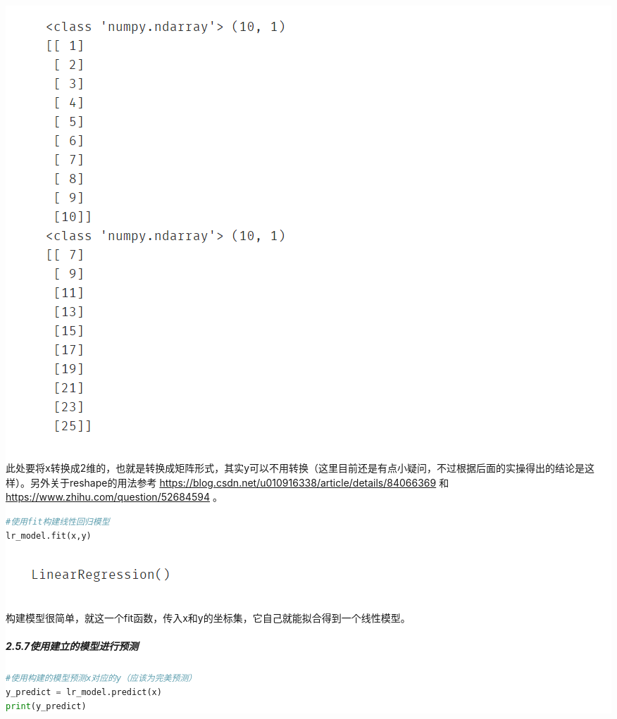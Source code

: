 ![image-20210730003325406](./AI.assets/ab2034afd80cc336ab15ee6433fb51c0.png)

此处要将x转换成2维的，也就是转换成矩阵形式，其实y可以不用转换（这里目前还是有点小疑问，不过根据后面的实操得出的结论是这样）。另外关于reshape的用法参考 https://blog.csdn.net/u010916338/article/details/84066369 和 https://www.zhihu.com/question/52684594 。

```python
#使用fit构建线性回归模型
lr_model.fit(x,y)
```

![image-20210730003759989](./AI.assets/21474286be985c31c1457510e745d3c1.png)

构建模型很简单，就这一个fit函数，传入x和y的坐标集，它自己就能拟合得到一个线性模型。

##### 2.5.7使用建立的模型进行预测

```python
#使用构建的模型预测x对应的y（应该为完美预测）
y_predict = lr_model.predict(x)
print(y_predict)
```
